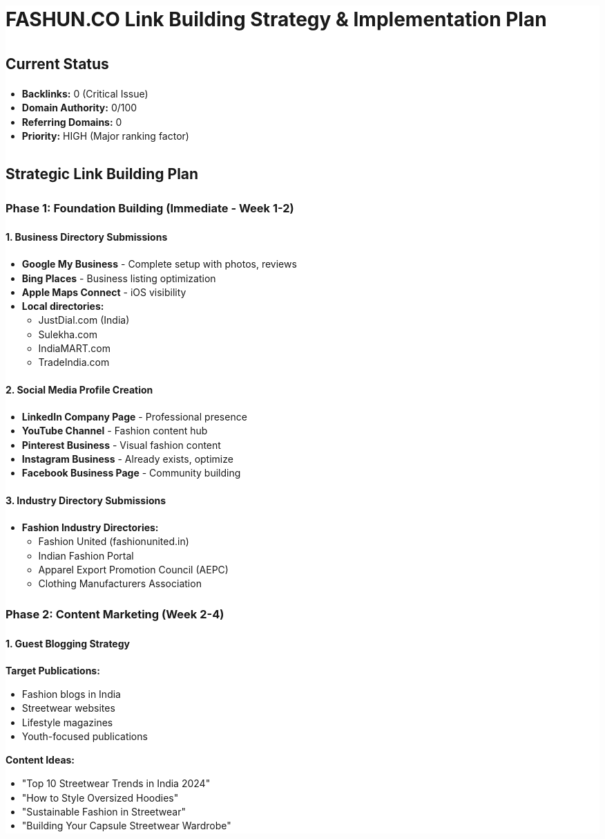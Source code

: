 # FASHUN.CO Link Building Strategy & Implementation Plan

## Current Status
- **Backlinks:** 0 (Critical Issue)
- **Domain Authority:** 0/100
- **Referring Domains:** 0
- **Priority:** HIGH (Major ranking factor)

## Strategic Link Building Plan

### Phase 1: Foundation Building (Immediate - Week 1-2)

#### 1. Business Directory Submissions
- **Google My Business** - Complete setup with photos, reviews
- **Bing Places** - Business listing optimization
- **Apple Maps Connect** - iOS visibility
- **Local directories:**
  - JustDial.com (India)
  - Sulekha.com
  - IndiaMART.com
  - TradeIndia.com

#### 2. Social Media Profile Creation
- **LinkedIn Company Page** - Professional presence
- **YouTube Channel** - Fashion content hub
- **Pinterest Business** - Visual fashion content
- **Instagram Business** - Already exists, optimize
- **Facebook Business Page** - Community building

#### 3. Industry Directory Submissions
- **Fashion Industry Directories:**
  - Fashion United (fashionunited.in)
  - Indian Fashion Portal
  - Apparel Export Promotion Council (AEPC)
  - Clothing Manufacturers Association

### Phase 2: Content Marketing (Week 2-4)

#### 1. Guest Blogging Strategy
**Target Publications:**
- Fashion blogs in India
- Streetwear websites
- Lifestyle magazines
- Youth-focused publications

**Content Ideas:**
- "Top 10 Streetwear Trends in India 2024"
- "How to Style Oversized Hoodies"
- "Sustainable Fashion in Streetwear"
- "Building Your Capsule Streetwear Wardrobe"
